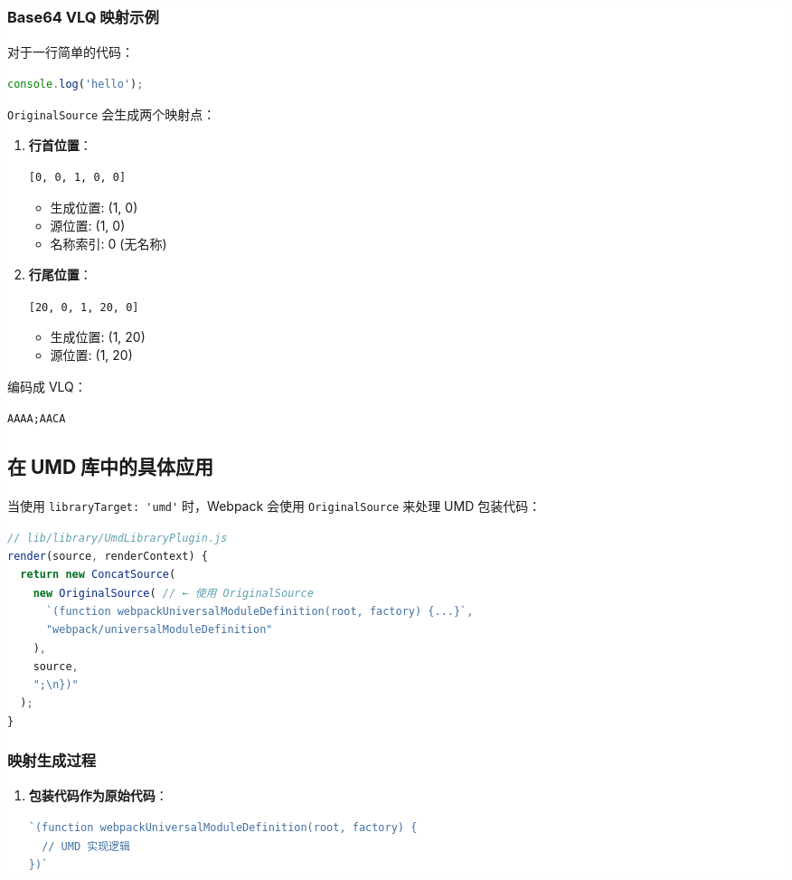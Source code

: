 ### Base64 VLQ 映射示例

对于一行简单的代码：
```javascript
console.log('hello');
```

`OriginalSource` 会生成两个映射点：

1. **行首位置**：
   ```
   [0, 0, 1, 0, 0] 
   ```
   - 生成位置: (1, 0)
   - 源位置: (1, 0)
   - 名称索引: 0 (无名称)

2. **行尾位置**：
   ```
   [20, 0, 1, 20, 0]
   ```
   - 生成位置: (1, 20)
   - 源位置: (1, 20)

编码成 VLQ：
```
AAAA;AACA
```

## 在 UMD 库中的具体应用

当使用 `libraryTarget: 'umd'` 时，Webpack 会使用 `OriginalSource` 来处理 UMD 包装代码：

```javascript
// lib/library/UmdLibraryPlugin.js
render(source, renderContext) {
  return new ConcatSource(
    new OriginalSource( // ← 使用 OriginalSource
      `(function webpackUniversalModuleDefinition(root, factory) {...}`,
      "webpack/universalModuleDefinition"
    ),
    source,
    ";\n})"
  );
}
```

### 映射生成过程

1. **包装代码作为原始代码**：
   ```javascript
   `(function webpackUniversalModuleDefinition(root, factory) {
     // UMD 实现逻辑
   })`
   ```
